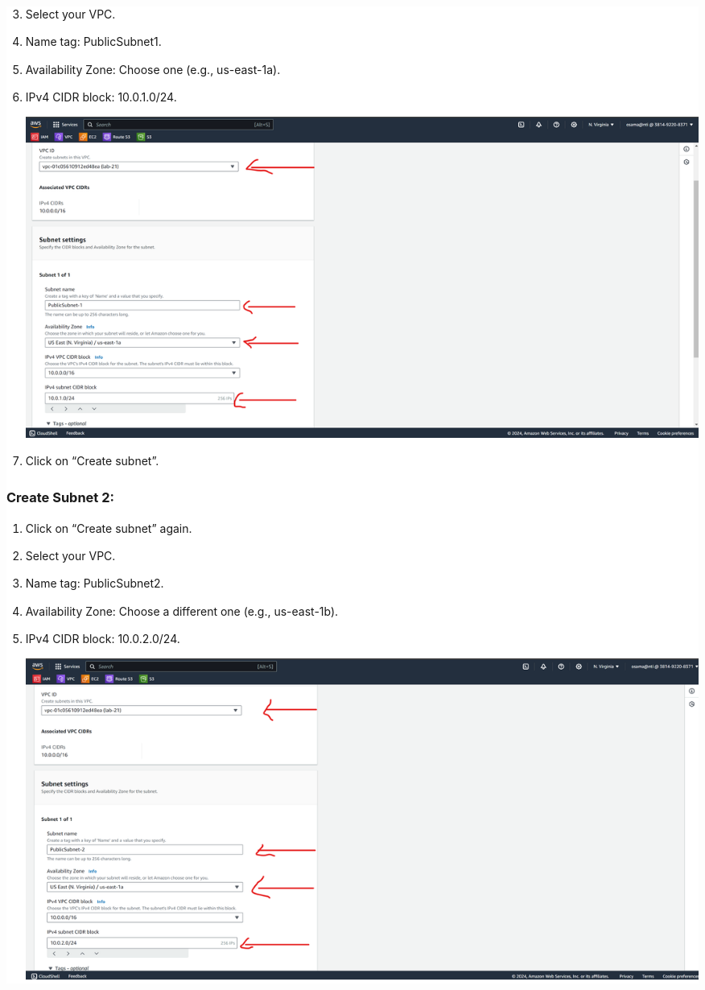 3. Select your VPC.
4. Name tag: PublicSubnet1.
5. Availability Zone: Choose one (e.g., us-east-1a).
6. IPv4 CIDR block: 10.0.1.0/24.

    ![](screenshots/subnet2.png)

7. Click on “Create subnet”.

### Create Subnet 2:
1. Click on “Create subnet” again.
2. Select your VPC.
3. Name tag: PublicSubnet2.
4. Availability Zone: Choose a different one (e.g., us-east-1b).
5. IPv4 CIDR block: 10.0.2.0/24.

    ![](screenshots/subnet3.png)
